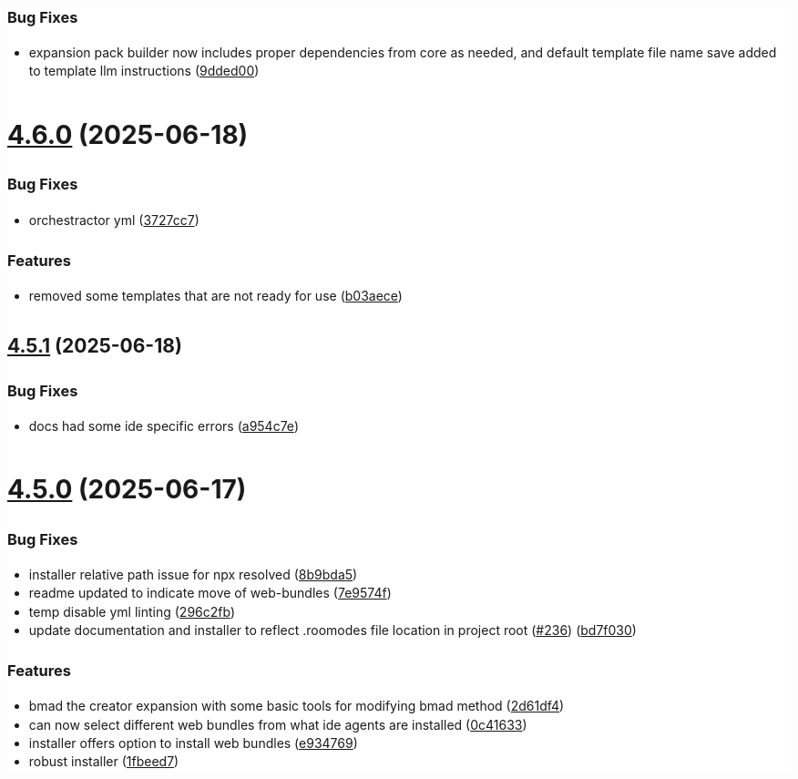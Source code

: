### Bug Fixes

- expansion pack builder now includes proper dependencies from core as needed, and default template file name save added to template llm instructions ([9dded00](https://github.com/bmadcode/BMAD-METHOD/commit/9dded003565879901246885d60787695e0d0b7bd))

# [4.6.0](https://github.com/bmadcode/BMAD-METHOD/compare/v4.5.1...v4.6.0) (2025-06-18)

### Bug Fixes

- orchestractor yml ([3727cc7](https://github.com/bmadcode/BMAD-METHOD/commit/3727cc764a7c7295932ff872e2e5be8b4c4e6859))

### Features

- removed some templates that are not ready for use ([b03aece](https://github.com/bmadcode/BMAD-METHOD/commit/b03aece79e52cfe9585225de5aff7659293d9295))

## [4.5.1](https://github.com/bmadcode/BMAD-METHOD/compare/v4.5.0...v4.5.1) (2025-06-18)

### Bug Fixes

- docs had some ide specific errors ([a954c7e](https://github.com/bmadcode/BMAD-METHOD/commit/a954c7e24284a6637483a9e47fc63a8f9d7dfbad))

# [4.5.0](https://github.com/bmadcode/BMAD-METHOD/compare/v4.4.2...v4.5.0) (2025-06-17)

### Bug Fixes

- installer relative path issue for npx resolved ([8b9bda5](https://github.com/bmadcode/BMAD-METHOD/commit/8b9bda5639ec882f1887f20b4610a6c2183042c6))
- readme updated to indicate move of web-bundles ([7e9574f](https://github.com/bmadcode/BMAD-METHOD/commit/7e9574f571f41ae5003a1664d999c282dd7398be))
- temp disable yml linting ([296c2fb](https://github.com/bmadcode/BMAD-METHOD/commit/296c2fbcbd9ac40b3c68633ba7454aacf1e31204))
- update documentation and installer to reflect .roomodes file location in project root ([#236](https://github.com/bmadcode/BMAD-METHOD/issues/236)) ([bd7f030](https://github.com/bmadcode/BMAD-METHOD/commit/bd7f03016bfa13e39cb39aedb24db9fccbed18a7))

### Features

- bmad the creator expansion with some basic tools for modifying bmad method ([2d61df4](https://github.com/bmadcode/BMAD-METHOD/commit/2d61df419ac683f5691b6ee3fab81174f3d2cdde))
- can now select different web bundles from what ide agents are installed ([0c41633](https://github.com/bmadcode/BMAD-METHOD/commit/0c41633b07d7dd4d7dda8d3a14d572eac0dcbb47))
- installer offers option to install web bundles ([e934769](https://github.com/bmadcode/BMAD-METHOD/commit/e934769a5e35dba99f59b4e2e6bb49131c43a526))
- robust installer ([1fbeed7](https://github.com/bmadcode/BMAD-METHOD/commit/1fbeed75ea446b0912277cfec376ee34f0b3d853))
